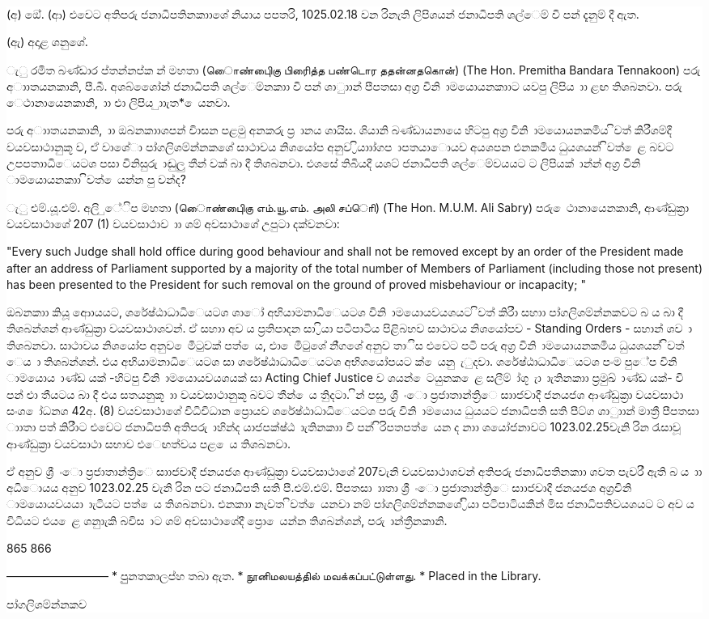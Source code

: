 (අ) ඔේ. (ආ) එවෙට අතිපරු ජනාධිපතිනකාාශේ නියාය පපතරි, 1025.02.18 වන රිනැති ලිපිශයන් ජනාධිපති ශල්ෙම් වි පන් දැනුම් දී ඇත.

(ඇ) අදාළ ශනුශේ.

ැු රමිත බණ්ඩාර ප්‍තන්නප්‍ක න් මහතා (ைொண்புைிகு பிரைித்த பண்டொர ததன்னதகொன்) (The Hon. Premitha Bandara Tennakoon) පරු අාාතයනකානි, පී.බී. අශබ්ශෙෝන් ජනාධිපති ශල්ෙම්නකාා වි පන් ශාුාාන් පීපතසා අග්‍ර විනි ාමයොයනකාාට යවපු ලිපිය ාා ළඟ තිශබනවා. පරු ෙථානායෙනකානි, ාා එා ලිපිය ුාාැත* ෙයනවා.

පරු අාාතයනකානි, ාා ඔබනකාාශපන් විාසන පළමු අනකරු ප්‍ර ානය ශායිස. ශියානි බණ්ඩායනායෙ හිටපු අග්‍ර විනි ාමයොයනකමිය ිවත් කිරීශම්දී වයවසාථානුකූ ව, ඒ වාශේා පා්ගලිශම්න්නකශේ සාථාවය නිශයෝප අනුව ්‍රියාාා්ගප ාපතයාොයව අයශපන එනකමිය ධුයශයන් ිවත් ෙළ බවට උපපතාාධිෙයටශ පසා විනිසුරු ාඬුලු තීන් වක් බා දී තිශබනවා. එශසේ තිබියදී යශට් ජනාධිපති ශල්ෙම්වයයට ට ලිපියක් ාන්න් අග්‍ර විනි ාමයොයනකාා ිවත් ෙයන්න පු වන්ද?

ැු එම්.යූ.එම්. අලි ුේිප මහතා (ைொண்புைிகு எம்.யூ.எம். அலி சப்ொி) (The Hon. M.U.M. Ali Sabry) පරු ෙථානායෙනකානි, ආණ්ඩුක්‍රා වයවසාථාශේ 207 (1) වයවසාථාව ාා ශම් අවසාථාශේ උපුටා දක්වනවා:

"Every such Judge shall hold office during good behaviour and shall not be removed except by an order of the President made after an address of Parliament supported by a majority of the total number of Members of Parliament (including those not present) has been presented to the President for such removal on the ground of proved misbehaviour or incapacity; "

ඔබනකාා කියූ ආොයයට, ශරේෂ්ඨාධාධිෙයටශ ශාෝ අභියාමනාධිෙයටශ විනි ාමයොයවයශයට ිවත් කිරීා සහාා පා්ගලිශම්න්නකවට බ ය බා දී තිශබන්ශන් ආණ්ඩුක්‍රා වයවසාථාශවන්. ඒ සහාා අව ය ප්‍රතිපාදන සා ්‍රියා පටිපාටිය පිළිබහව සාථාවය නිශයෝපව - Standing Orders - සහාන් ශව ා තිශබනවා. සාථාවය නිශයෝප අනුව ෙමිටුවක් පත් ෙය, එා ෙමිටුශේ නි්ගශේ අනුව තාිස එවෙට පටි පරු අග්‍ර විනි ාමයොයනකමිය ධුයශයන් ිවත් ෙය ා තිශබන්ශන්. එය අභියාමනාධිෙයටශ සා ශරේෂ්ඨාධාධිෙයටශ අභිශයෝපයට ක් ෙයනු ැුදවා. ශරේෂ්ඨාධාධිෙයටශ පංම පුේප විනි ාමයොය ාණ්ඩ යක් -හිටපු විනි ාමයොයවයශයක් සා Acting Chief Justice ව ශයන් ෙටයුනක ෙළ සලීම් ා්ගූ ැා ාැතිනකාා ප්‍රමුඛ්‍ ාණ්ඩ යක්- වි පන් එා තීයටය බා දී එය සතයනුකූ ාා වයවසාථානුකූ බවට තීන් ෙය තිුදටා. ින් පසු, ශ්‍රී ංො ප්‍රජාතාන්ත්‍රිෙ සාාජවාදී ජනයජශ ආණ්ඩුක්‍රා වයවසාථා සංශ ෝධනශ 42අ. (8) වයවසාථාශේ විධිවිධාන ප්‍රොයව ශරේෂ්ඨාධාධිෙයටශ පරු විනි ාමයොය ධුයයට ජනාධිපති සති පීට්ග ශාුාාන් මාත්‍රී පීපතසා ාාතා පත් කිරීාට එවෙට ජනාධිපති අතිපරු ාහින්ද යාජපක්ෂ්ඨ ාැතිනකාා වි පන් ිරිපතපත් ෙයන ද නාා ශයෝජනාවට 1023.02.25වැනි රින රැසාවූ ආණ්ඩුක්‍රා වයවසාථා සභාව එෙඟත්වය පළ ෙය තිශබනවා.

ඒ අනුව ශ්‍රී ංො ප්‍රජාතාන්ත්‍රිෙ සාාජවාදී ජනයජශ ආණ්ඩුක්‍රා වයවසාථාශේ 207වැනි වයවසාථාශවන් අතිපරු ජනාධිපතිනකාා ශවත පැවරී ඇති බ ය ාා අධිොයය අනුව 1023.02.25 වැනි රින පට ජනාධිපති සති පී.එම්.එම්. පීපතසා ාාතා ශ්‍රී ංො ප්‍රජාතාන්ත්‍රිෙ සාාජවාදී ජනයජශ අග්‍රවිනි ාමයොයවයයා ාැටියට පත් ෙය තිශබනවා. එනකාා නැවත ිවත් ෙයනවා නම් පා්ගලිශම්න්නකශේ ්‍රියා පටිපාටියකින් මිස ජනාධිපතිවයශයට ට අව ය විධියට එය ෙළ ශනුාැකි බවිස ාට ශම් අවසාථාශේදී ප්‍රො ෙයන්න තිශබන්ශන්, පරු ාන්ත්‍රීනකානි.

865 866

————————— * පුුනතකාලප්‍හ තබා ඇත. * நூனிமலயத்தில் மவக்கப்பட்டுள்ளது. * Placed in the Library.

පා්ගලිශම්න්නකව

